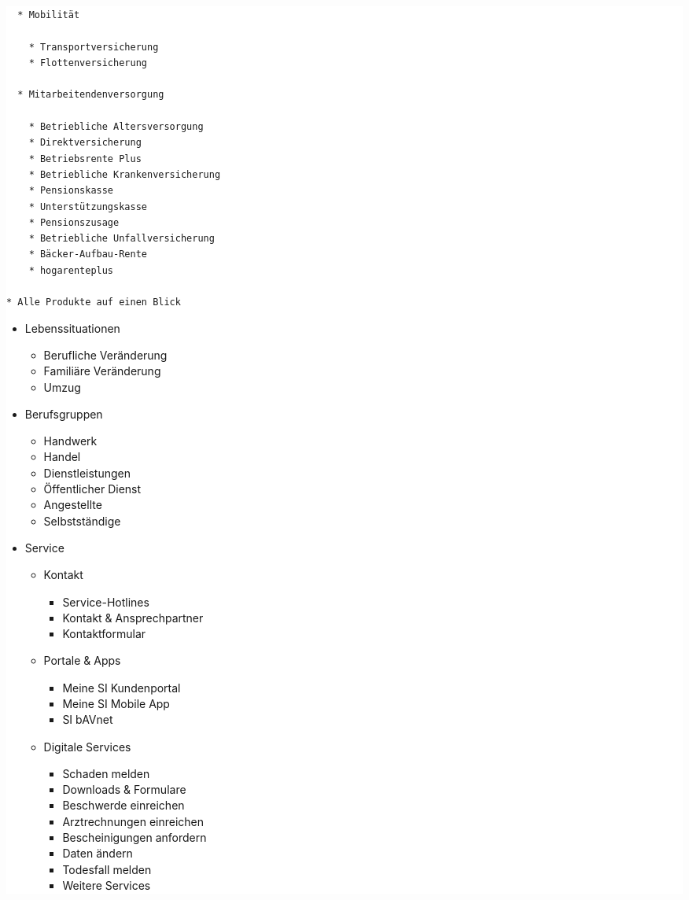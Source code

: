       * Mobilität

        * Transportversicherung
        * Flottenversicherung

      * Mitarbeitendenversorgung

        * Betriebliche Altersversorgung
        * Direktversicherung
        * Betriebsrente Plus
        * Betriebliche Krankenversicherung
        * Pensionskasse
        * Unterstützungskasse
        * Pensionszusage
        * Betriebliche Unfallversicherung
        * Bäcker-Aufbau-Rente
        * hogarenteplus

    * Alle Produkte auf einen Blick

  * Lebenssituationen

    * Berufliche Veränderung 
    * Familiäre Veränderung 
    * Umzug 

  * Berufsgruppen

    * Handwerk 
    * Handel 
    * Dienstleistungen 
    * Öffentlicher Dienst 
    * Angestellte 
    * Selbstständige 

  * Service

    * Kontakt

      * Service-Hotlines
      * Kontakt & Ansprechpartner
      * Kontaktformular

    * Portale & Apps

      * Meine SI Kundenportal
      * Meine SI Mobile App
      * SI bAVnet

    * Digitale Services

      * Schaden melden
      * Downloads & Formulare
      * Beschwerde einreichen
      * Arztrechnungen einreichen
      * Bescheinigungen anfordern
      * Daten ändern
      * Todesfall melden
      * Weitere Services

